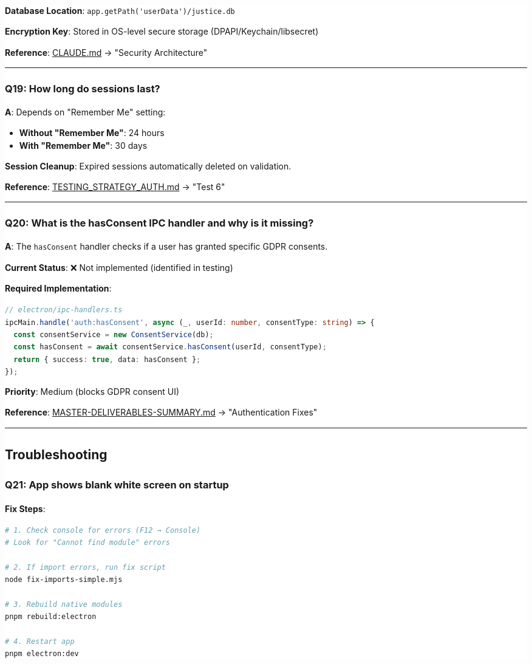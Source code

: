 **Database Location**: `app.getPath('userData')/justice.db`

**Encryption Key**: Stored in OS-level secure storage (DPAPI/Keychain/libsecret)

**Reference**: [CLAUDE.md](CLAUDE.md) → "Security Architecture"

---

### Q19: How long do sessions last?

**A**: Depends on "Remember Me" setting:

- **Without "Remember Me"**: 24 hours
- **With "Remember Me"**: 30 days

**Session Cleanup**: Expired sessions automatically deleted on validation.

**Reference**: [TESTING_STRATEGY_AUTH.md](TESTING_STRATEGY_AUTH.md) → "Test 6"

---

### Q20: What is the hasConsent IPC handler and why is it missing?

**A**: The `hasConsent` handler checks if a user has granted specific GDPR consents.

**Current Status**: ❌ Not implemented (identified in testing)

**Required Implementation**:
```typescript
// electron/ipc-handlers.ts
ipcMain.handle('auth:hasConsent', async (_, userId: number, consentType: string) => {
  const consentService = new ConsentService(db);
  const hasConsent = await consentService.hasConsent(userId, consentType);
  return { success: true, data: hasConsent };
});
```

**Priority**: Medium (blocks GDPR consent UI)

**Reference**: [MASTER-DELIVERABLES-SUMMARY.md](MASTER-DELIVERABLES-SUMMARY.md) → "Authentication Fixes"

---

## Troubleshooting

### Q21: App shows blank white screen on startup

**Fix Steps**:

```bash
# 1. Check console for errors (F12 → Console)
# Look for "Cannot find module" errors

# 2. If import errors, run fix script
node fix-imports-simple.mjs

# 3. Rebuild native modules
pnpm rebuild:electron

# 4. Restart app
pnpm electron:dev
```
